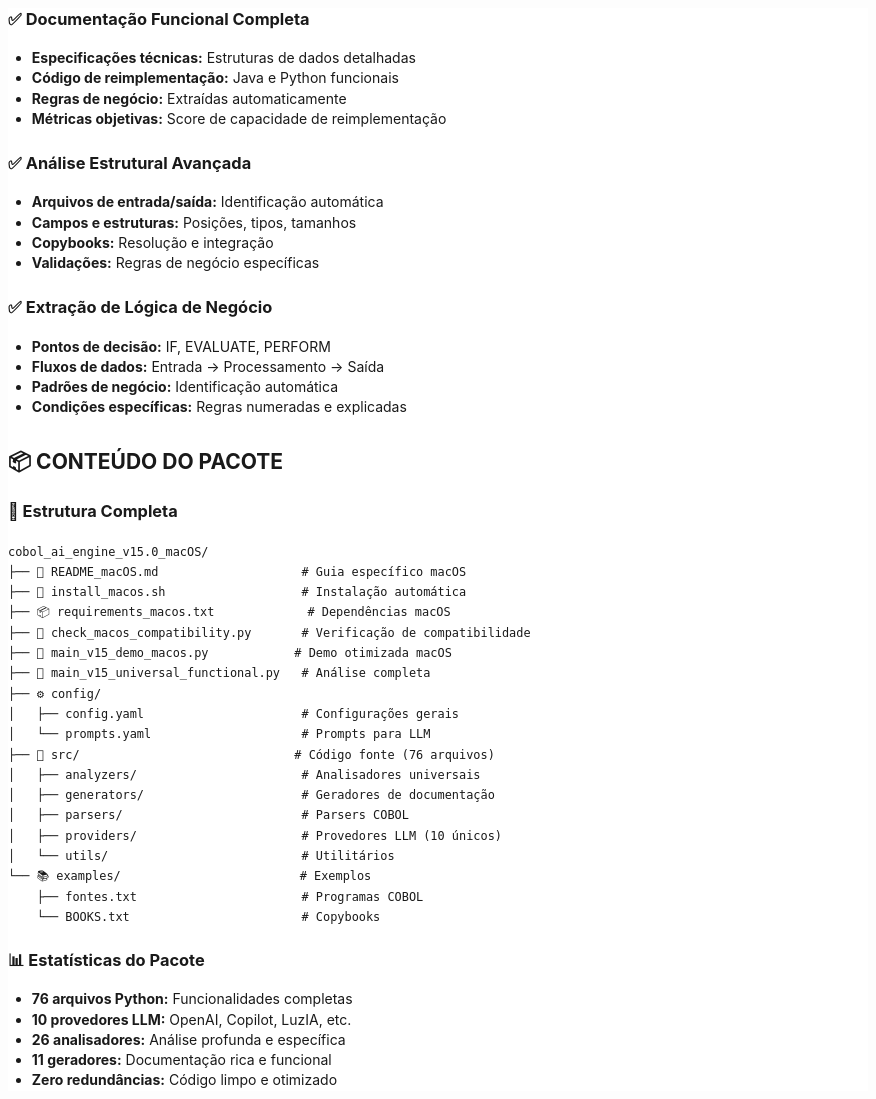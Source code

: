 ### ✅ Documentação Funcional Completa
- **Especificações técnicas:** Estruturas de dados detalhadas
- **Código de reimplementação:** Java e Python funcionais
- **Regras de negócio:** Extraídas automaticamente
- **Métricas objetivas:** Score de capacidade de reimplementação

### ✅ Análise Estrutural Avançada
- **Arquivos de entrada/saída:** Identificação automática
- **Campos e estruturas:** Posições, tipos, tamanhos
- **Copybooks:** Resolução e integração
- **Validações:** Regras de negócio específicas

### ✅ Extração de Lógica de Negócio
- **Pontos de decisão:** IF, EVALUATE, PERFORM
- **Fluxos de dados:** Entrada → Processamento → Saída
- **Padrões de negócio:** Identificação automática
- **Condições específicas:** Regras numeradas e explicadas

## 📦 CONTEÚDO DO PACOTE

### 📁 Estrutura Completa
```
cobol_ai_engine_v15.0_macOS/
├── 🍎 README_macOS.md                    # Guia específico macOS
├── 🔧 install_macos.sh                   # Instalação automática
├── 📦 requirements_macos.txt             # Dependências macOS
├── 🧪 check_macos_compatibility.py       # Verificação de compatibilidade
├── 🐍 main_v15_demo_macos.py            # Demo otimizada macOS
├── 🐍 main_v15_universal_functional.py   # Análise completa
├── ⚙️ config/
│   ├── config.yaml                      # Configurações gerais
│   └── prompts.yaml                     # Prompts para LLM
├── 🧠 src/                              # Código fonte (76 arquivos)
│   ├── analyzers/                       # Analisadores universais
│   ├── generators/                      # Geradores de documentação
│   ├── parsers/                         # Parsers COBOL
│   ├── providers/                       # Provedores LLM (10 únicos)
│   └── utils/                           # Utilitários
└── 📚 examples/                         # Exemplos
    ├── fontes.txt                       # Programas COBOL
    └── BOOKS.txt                        # Copybooks
```

### 📊 Estatísticas do Pacote
- **76 arquivos Python:** Funcionalidades completas
- **10 provedores LLM:** OpenAI, Copilot, LuzIA, etc.
- **26 analisadores:** Análise profunda e específica
- **11 geradores:** Documentação rica e funcional
- **Zero redundâncias:** Código limpo e otimizado
